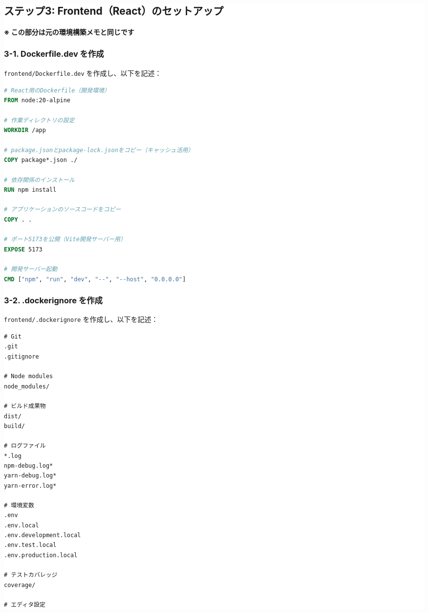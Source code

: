 
## ステップ3: Frontend（React）のセットアップ

**※ この部分は元の環境構築メモと同じです**

### 3-1. Dockerfile.dev を作成

`frontend/Dockerfile.dev` を作成し、以下を記述：

```dockerfile
# React用のDockerfile（開発環境）
FROM node:20-alpine

# 作業ディレクトリの設定
WORKDIR /app

# package.jsonとpackage-lock.jsonをコピー（キャッシュ活用）
COPY package*.json ./

# 依存関係のインストール
RUN npm install

# アプリケーションのソースコードをコピー
COPY . .

# ポート5173を公開（Vite開発サーバー用）
EXPOSE 5173

# 開発サーバー起動
CMD ["npm", "run", "dev", "--", "--host", "0.0.0.0"]
```

### 3-2. .dockerignore を作成

`frontend/.dockerignore` を作成し、以下を記述：

```
# Git
.git
.gitignore

# Node modules
node_modules/

# ビルド成果物
dist/
build/

# ログファイル
*.log
npm-debug.log*
yarn-debug.log*
yarn-error.log*

# 環境変数
.env
.env.local
.env.development.local
.env.test.local
.env.production.local

# テストカバレッジ
coverage/

# エディタ設定
```